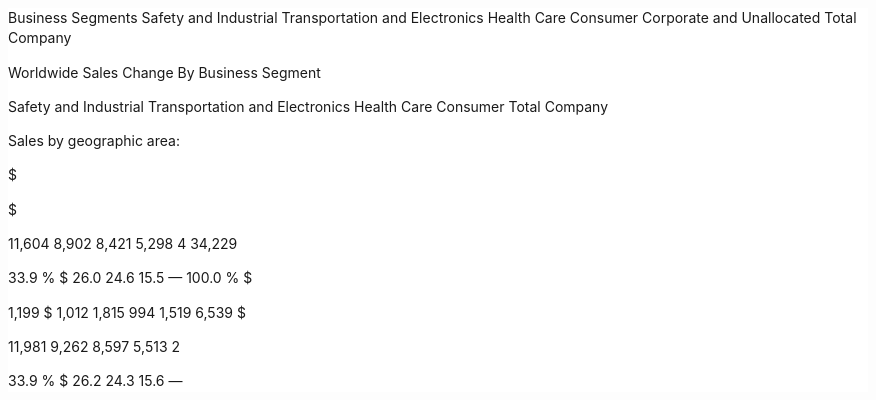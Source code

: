 Business Segments
Safety and Industrial
Transportation and Electronics
Health Care
Consumer
Corporate and Unallocated
Total Company

Worldwide Sales Change
By Business Segment

Safety and Industrial
Transportation and Electronics
Health Care
Consumer
Total Company

Sales by geographic area:

$

$

11,604
8,902
8,421
5,298
4
34,229

33.9 % $
26.0
24.6
15.5
—
100.0 % $

1,199 $
1,012
1,815
994
1,519
6,539 $

11,981
9,262
8,597
5,513
2

33.9 % $
26.2
24.3
15.6
—
